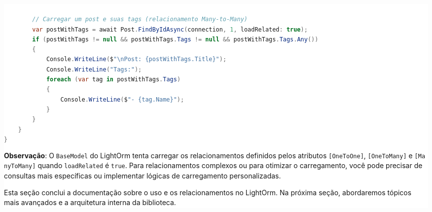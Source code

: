 ```csharp

        // Carregar um post e suas tags (relacionamento Many-to-Many)
        var postWithTags = await Post.FindByIdAsync(connection, 1, loadRelated: true);
        if (postWithTags != null && postWithTags.Tags != null && postWithTags.Tags.Any())
        {
            Console.WriteLine($"\nPost: {postWithTags.Title}");
            Console.WriteLine("Tags:");
            foreach (var tag in postWithTags.Tags)
            {
                Console.WriteLine($"- {tag.Name}");
            }
        }
    }
}
```

**Observação**: O `BaseModel` do LightOrm tenta carregar os relacionamentos definidos pelos atributos `[OneToOne]`, `[OneToMany]` e `[ManyToMany]` quando `loadRelated` é `true`. Para relacionamentos complexos ou para otimizar o carregamento, você pode precisar de consultas mais específicas ou implementar lógicas de carregamento personalizadas.

Esta seção conclui a documentação sobre o uso e os relacionamentos no LightOrm. Na próxima seção, abordaremos tópicos mais avançados e a arquitetura interna da biblioteca.

